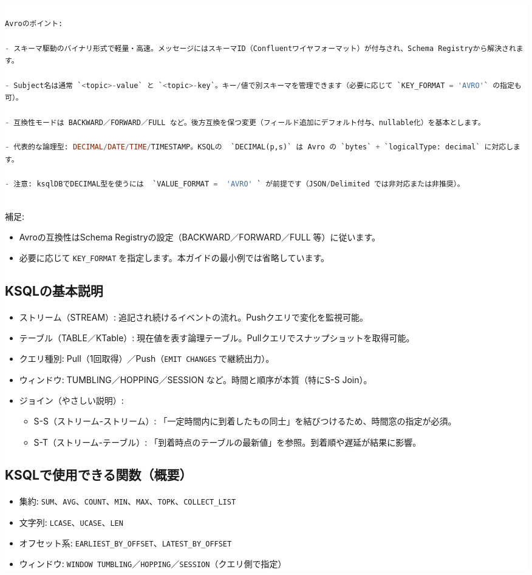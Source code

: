 ```sql

Avroのポイント:

- スキーマ駆動のバイナリ形式で軽量・高速。メッセージにはスキーマID（Confluentワイヤフォーマット）が付与され、Schema Registryから解決されます。

- Subject名は通常 `<topic>-value` と `<topic>-key`。キー/値で別スキーマを管理できます（必要に応じて `KEY_FORMAT = 'AVRO'` の指定も可）。

- 互換性モードは BACKWARD／FORWARD／FULL など。後方互換を保つ変更（フィールド追加にデフォルト付与、nullable化）を基本とします。

- 代表的な論理型: DECIMAL/DATE/TIME/TIMESTAMP。KSQLの  `DECIMAL(p,s)` は Avro の `bytes` + `logicalType: decimal` に対応します。 

- 注意: ksqlDBでDECIMAL型を使うには  `VALUE_FORMAT =  'AVRO' ` が前提です（JSON/Delimited では非対応または非推奨）。 



```



補足:

- Avroの互換性はSchema Registryの設定（BACKWARD／FORWARD／FULL 等）に従います。

- 必要に応じて `KEY_FORMAT` を指定します。本ガイドの最小例では省略しています。



## KSQLの基本説明



- ストリーム（STREAM）: 追記され続けるイベントの流れ。Pushクエリで変化を監視可能。

- テーブル（TABLE／KTable）: 現在値を表す論理テーブル。Pullクエリでスナップショットを取得可能。

- クエリ種別: Pull（1回取得）／Push（`EMIT CHANGES` で継続出力）。

- ウィンドウ: TUMBLING／HOPPING／SESSION など。時間と順序が本質（特にS-S Join）。

- ジョイン（やさしい説明）:

  - S-S（ストリーム-ストリーム）: 「一定時間内に到着したもの同士」を結びつけるため、時間窓の指定が必須。

  - S-T（ストリーム-テーブル）: 「到着時点のテーブルの最新値」を参照。到着順や遅延が結果に影響。



## KSQLで使用できる関数（概要）



- 集約: `SUM`、`AVG`、`COUNT`、`MIN`、`MAX`、`TOPK`、`COLLECT_LIST`

- 文字列: `LCASE`、`UCASE`、`LEN`

- オフセット系: `EARLIEST_BY_OFFSET`、`LATEST_BY_OFFSET`

- ウィンドウ: `WINDOW TUMBLING`／`HOPPING`／`SESSION`（クエリ側で指定）
